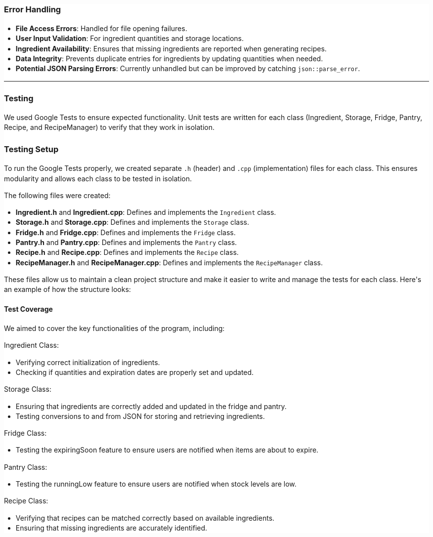 
### Error Handling

- **File Access Errors**: Handled for file opening failures.
- **User Input Validation**: For ingredient quantities and storage locations.
- **Ingredient Availability**: Ensures that missing ingredients are reported when generating recipes.
- **Data Integrity**: Prevents duplicate entries for ingredients by updating quantities when needed.
- **Potential JSON Parsing Errors**: Currently unhandled but can be improved by catching `json::parse_error`.

---

### Testing

We used Google Tests to ensure expected functionality. Unit tests are written for each class (Ingredient, Storage, Fridge, Pantry, Recipe, and RecipeManager) to verify that they work in isolation.

### Testing Setup

To run the Google Tests properly, we created separate `.h` (header) and `.cpp` (implementation) files for each class. This ensures modularity and allows each class to be tested in isolation.

The following files were created:

- **Ingredient.h** and **Ingredient.cpp**: Defines and implements the `Ingredient` class.
- **Storage.h** and **Storage.cpp**: Defines and implements the `Storage` class.
- **Fridge.h** and **Fridge.cpp**: Defines and implements the `Fridge` class.
- **Pantry.h** and **Pantry.cpp**: Defines and implements the `Pantry` class.
- **Recipe.h** and **Recipe.cpp**: Defines and implements the `Recipe` class.
- **RecipeManager.h** and **RecipeManager.cpp**: Defines and implements the `RecipeManager` class.

These files allow us to maintain a clean project structure and make it easier to write and manage the tests for each class. Here's an example of how the structure looks:


#### Test Coverage

We aimed to cover the key functionalities of the program, including:

Ingredient Class:
- Verifying correct initialization of ingredients.
- Checking if quantities and expiration dates are properly set and updated.

Storage Class:
- Ensuring that ingredients are correctly added and updated in the fridge and pantry.
- Testing conversions to and from JSON for storing and retrieving ingredients.

Fridge Class:
- Testing the expiringSoon feature to ensure users are notified when items are about to expire.

Pantry Class:
- Testing the runningLow feature to ensure users are notified when stock levels are low.

Recipe Class:
- Verifying that recipes can be matched correctly based on available ingredients.
- Ensuring that missing ingredients are accurately identified.
